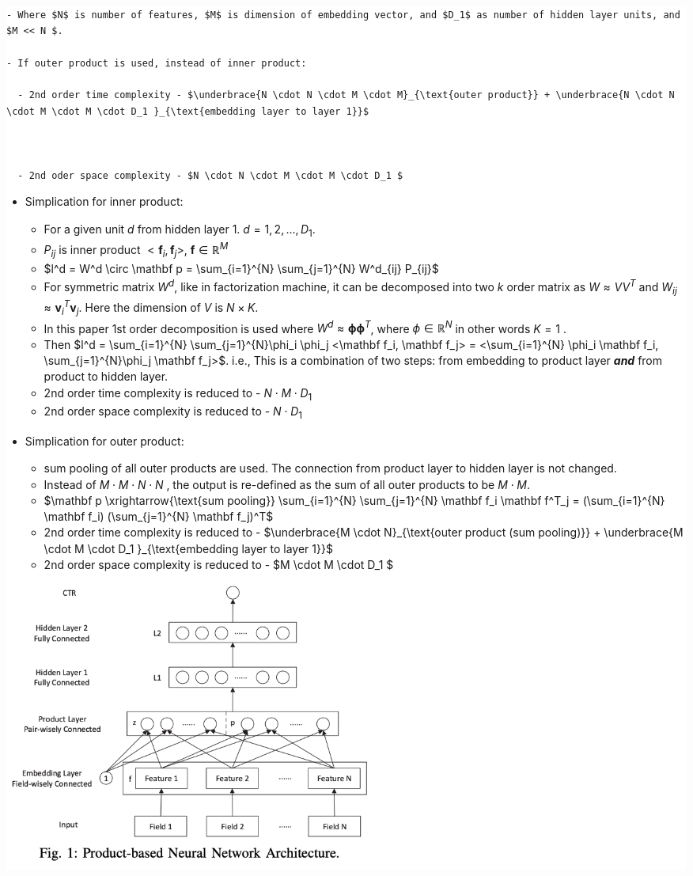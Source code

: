     - Where $N$ is number of features, $M$ is dimension of embedding vector, and $D_1$ as number of hidden layer units, and $M << N $.

    - If outer product is used, instead of inner product:

      - 2nd order time complexity - $\underbrace{N \cdot N \cdot M \cdot M}_{\text{outer product}} + \underbrace{N \cdot N \cdot M \cdot M \cdot D_1 }_{\text{embedding layer to layer 1}}$

        

      - 2nd oder space complexity - $N \cdot N \cdot M \cdot M \cdot D_1 $

- Simplication for inner product:

    - For a given unit $d$ from hidden layer 1. $d = 1,2,..., D_1$. 
    - $P_{ij}$ is inner product $<\mathbf f_i, \mathbf f_j>$, $\mathbf f \in \mathbb R^M$
    - $l^d = W^d \circ \mathbf p = \sum_{i=1}^{N} \sum_{j=1}^{N} W^d_{ij} P_{ij}$
    - For symmetric matrix $W^d$, like in factorization machine, it can be decomposed into two $k$ order matrix as $W \approx VV^T$ and $W_{ij} \approx \mathbf v_i^T \mathbf v_j$. Here the dimension of $V$ is $N \times K$.
    - In this paper 1st order decomposition is used where $W^d \approx \mathbf\phi \mathbf \phi^T$, where $\phi \in \mathbb R^N$ in other words $K=1$ .
    - Then $l^d = \sum_{i=1}^{N} \sum_{j=1}^{N}\phi_i \phi_j <\mathbf f_i, \mathbf f_j> = <\sum_{i=1}^{N} \phi_i \mathbf f_i, \sum_{j=1}^{N}\phi_j \mathbf f_j>$. i.e., This is a combination of two steps: from embedding to product layer ***and*** from product to hidden layer.
    - 2nd order time complexity is reduced to - $N \cdot M \cdot D_1$
    - 2nd order space complexity is reduced to - $N \cdot D_1$

- Simplication for outer product:

    - sum pooling of all outer products are used. The connection from product layer to hidden layer is not changed.
    - Instead of $M \cdot M \cdot N \cdot N$ , the output is re-defined as the sum of all outer products to be $M \cdot M$.
    - $\mathbf p \xrightarrow{\text{sum pooling}} \sum_{i=1}^{N} \sum_{j=1}^{N} \mathbf f_i \mathbf f^T_j = (\sum_{i=1}^{N} \mathbf f_i) (\sum_{j=1}^{N} \mathbf f_j)^T$
    - 2nd order time complexity is reduced to - $\underbrace{M \cdot N}_{\text{outer product (sum pooling)}} + \underbrace{M \cdot M \cdot D_1 }_{\text{embedding layer to layer 1}}$
    - 2nd order space complexity is reduced to - $M \cdot M \cdot D_1 $

<img src="../assets/figures/dl/image-20200617231356649.png" alt="image-20200617231356649" style="zoom:67%;" />
